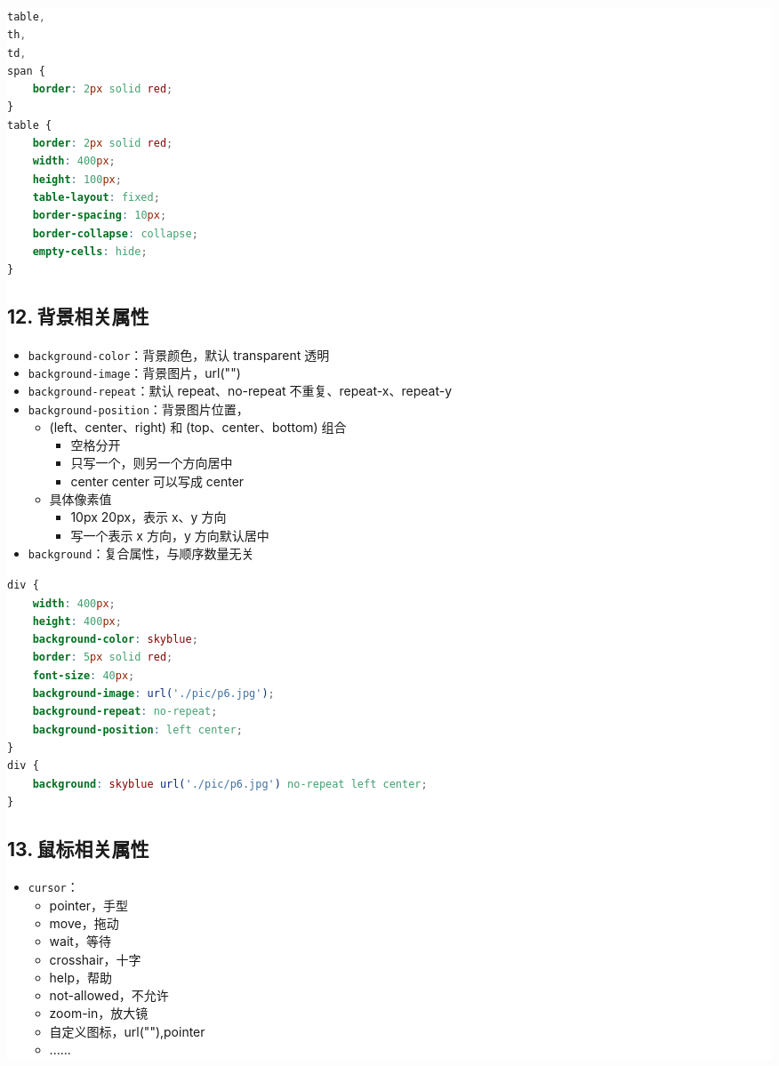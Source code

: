 ```css
table,
th,
td,
span {
    border: 2px solid red;
}
table {
    border: 2px solid red;
    width: 400px;
    height: 100px;
    table-layout: fixed;
    border-spacing: 10px;
    border-collapse: collapse;
    empty-cells: hide;
}
```

## 12. 背景相关属性

-   `background-color`：背景颜色，默认 transparent 透明
-   `background-image`：背景图片，url("")
-   `background-repeat`：默认 repeat、no-repeat 不重复、repeat-x、repeat-y
-   `background-position`：背景图片位置，
    -   (left、center、right) 和 (top、center、bottom) 组合
        -   空格分开
        -   只写一个，则另一个方向居中
        -   center center 可以写成 center
    -   具体像素值
        -   10px 20px，表示 x、y 方向
        -   写一个表示 x 方向，y 方向默认居中
-   `background`：复合属性，与顺序数量无关

```css
div {
    width: 400px;
    height: 400px;
    background-color: skyblue;
    border: 5px solid red;
    font-size: 40px;
    background-image: url('./pic/p6.jpg');
    background-repeat: no-repeat;
    background-position: left center;
}
div {
    background: skyblue url('./pic/p6.jpg') no-repeat left center;
}
```

## 13. 鼠标相关属性

-   `cursor`：
    -   pointer，手型
    -   move，拖动
    -   wait，等待
    -   crosshair，十字
    -   help，帮助
    -   not-allowed，不允许
    -   zoom-in，放大镜
    -   自定义图标，url(""),pointer
    -   ......
